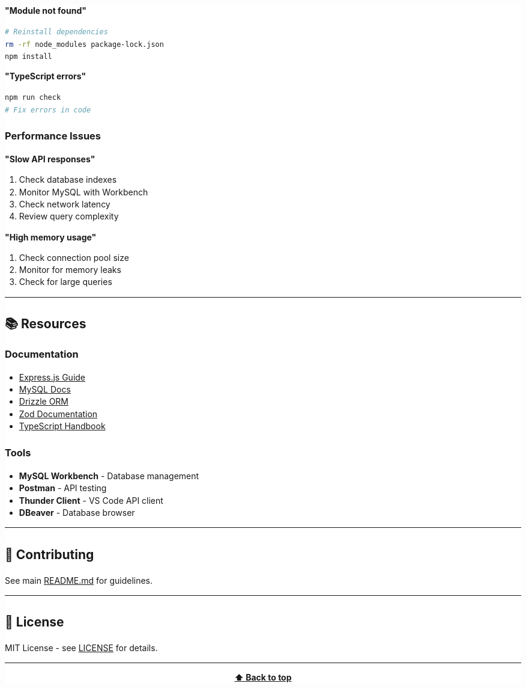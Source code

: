 **"Module not found"**

```bash
# Reinstall dependencies
rm -rf node_modules package-lock.json
npm install
```

**"TypeScript errors"**

```bash
npm run check
# Fix errors in code
```

### Performance Issues

**"Slow API responses"**

1. Check database indexes
2. Monitor MySQL with Workbench
3. Check network latency
4. Review query complexity

**"High memory usage"**

1. Check connection pool size
2. Monitor for memory leaks
3. Check for large queries

---

## 📚 Resources

### Documentation
- [Express.js Guide](https://expressjs.com/guide.html)
- [MySQL Docs](https://dev.mysql.com/doc/)
- [Drizzle ORM](https://orm.drizzle.team/)
- [Zod Documentation](https://zod.dev/)
- [TypeScript Handbook](https://www.typescriptlang.org/docs/)

### Tools
- **MySQL Workbench** - Database management
- **Postman** - API testing
- **Thunder Client** - VS Code API client
- **DBeaver** - Database browser

---

## 🤝 Contributing

See main [README.md](../README.md#-contributing) for guidelines.

---

## 📄 License

MIT License - see [LICENSE](../LICENSE) for details.

---

<div align="center">

**[⬆ Back to top](#-backend---express-server)**

</div>